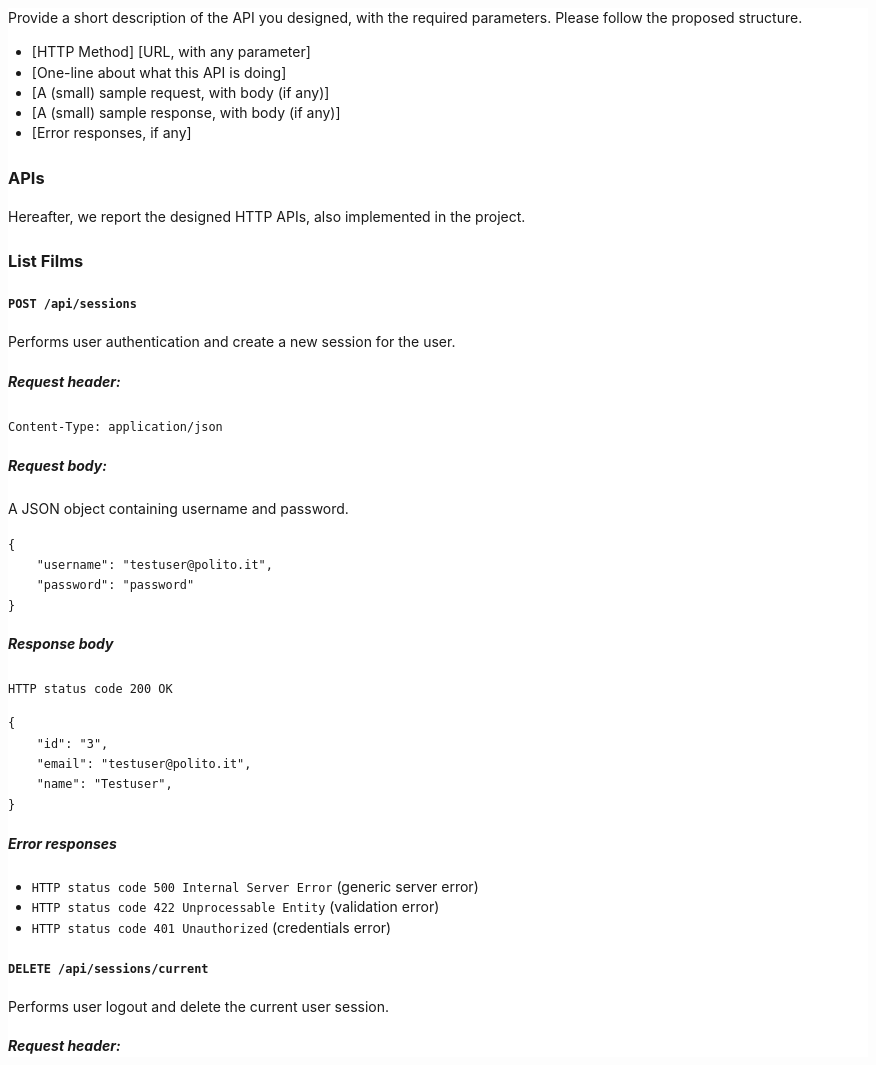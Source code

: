 Provide a short description of the API you designed, with the required parameters. Please follow the proposed structure.

- [HTTP Method] [URL, with any parameter]
- [One-line about what this API is doing]
- [A (small) sample request, with body (if any)]
- [A (small) sample response, with body (if any)]
- [Error responses, if any]

### APIs

Hereafter, we report the designed HTTP APIs, also implemented in the project.

### **List Films**

#### `POST /api/sessions`

Performs user authentication and create a new session for the user.

##### **Request header:**

`Content-Type: application/json`

##### **Request body:**

A JSON object containing username and password.

```
{
    "username": "testuser@polito.it",
    "password": "password"
}
```

##### **Response body**

`HTTP status code 200 OK`

```
{
    "id": "3",
    "email": "testuser@polito.it",
    "name": "Testuser",
}
```

##### **Error responses**

- `HTTP status code 500 Internal Server Error` (generic server error)
- `HTTP status code 422 Unprocessable Entity` (validation error)
- `HTTP status code 401 Unauthorized` (credentials error)

#### `DELETE /api/sessions/current`

Performs user logout and delete the current user session.

##### **Request header:**
